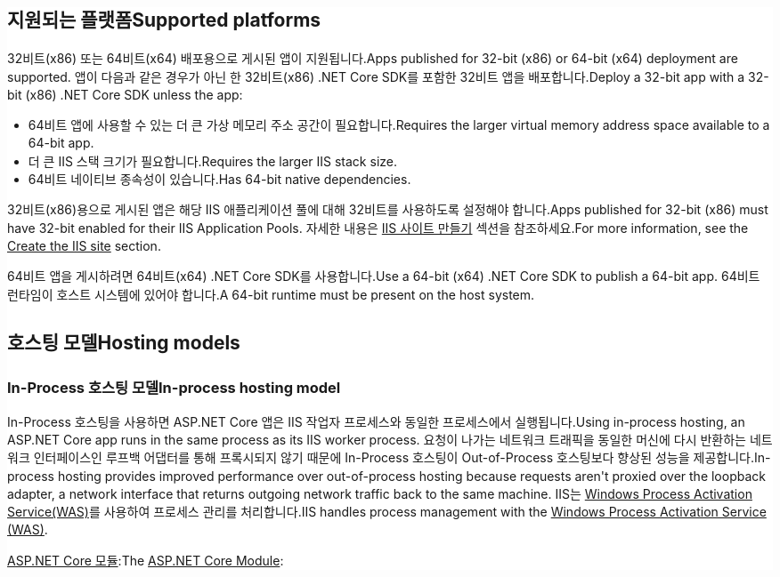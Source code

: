 ## <a name="supported-platforms"></a><span data-ttu-id="6f9d6-139">지원되는 플랫폼</span><span class="sxs-lookup"><span data-stu-id="6f9d6-139">Supported platforms</span></span>

<span data-ttu-id="6f9d6-140">32비트(x86) 또는 64비트(x64) 배포용으로 게시된 앱이 지원됩니다.</span><span class="sxs-lookup"><span data-stu-id="6f9d6-140">Apps published for 32-bit (x86) or 64-bit (x64) deployment are supported.</span></span> <span data-ttu-id="6f9d6-141">앱이 다음과 같은 경우가 아닌 한 32비트(x86) .NET Core SDK를 포함한 32비트 앱을 배포합니다.</span><span class="sxs-lookup"><span data-stu-id="6f9d6-141">Deploy a 32-bit app with a 32-bit (x86) .NET Core SDK unless the app:</span></span>

* <span data-ttu-id="6f9d6-142">64비트 앱에 사용할 수 있는 더 큰 가상 메모리 주소 공간이 필요합니다.</span><span class="sxs-lookup"><span data-stu-id="6f9d6-142">Requires the larger virtual memory address space available to a 64-bit app.</span></span>
* <span data-ttu-id="6f9d6-143">더 큰 IIS 스택 크기가 필요합니다.</span><span class="sxs-lookup"><span data-stu-id="6f9d6-143">Requires the larger IIS stack size.</span></span>
* <span data-ttu-id="6f9d6-144">64비트 네이티브 종속성이 있습니다.</span><span class="sxs-lookup"><span data-stu-id="6f9d6-144">Has 64-bit native dependencies.</span></span>

<span data-ttu-id="6f9d6-145">32비트(x86)용으로 게시된 앱은 해당 IIS 애플리케이션 풀에 대해 32비트를 사용하도록 설정해야 합니다.</span><span class="sxs-lookup"><span data-stu-id="6f9d6-145">Apps published for 32-bit (x86) must have 32-bit enabled for their IIS Application Pools.</span></span> <span data-ttu-id="6f9d6-146">자세한 내용은 [IIS 사이트 만들기](#create-the-iis-site) 섹션을 참조하세요.</span><span class="sxs-lookup"><span data-stu-id="6f9d6-146">For more information, see the [Create the IIS site](#create-the-iis-site) section.</span></span>

<span data-ttu-id="6f9d6-147">64비트 앱을 게시하려면 64비트(x64) .NET Core SDK를 사용합니다.</span><span class="sxs-lookup"><span data-stu-id="6f9d6-147">Use a 64-bit (x64) .NET Core SDK to publish a 64-bit app.</span></span> <span data-ttu-id="6f9d6-148">64비트 런타임이 호스트 시스템에 있어야 합니다.</span><span class="sxs-lookup"><span data-stu-id="6f9d6-148">A 64-bit runtime must be present on the host system.</span></span>

## <a name="hosting-models"></a><span data-ttu-id="6f9d6-149">호스팅 모델</span><span class="sxs-lookup"><span data-stu-id="6f9d6-149">Hosting models</span></span>

### <a name="in-process-hosting-model"></a><span data-ttu-id="6f9d6-150">In-Process 호스팅 모델</span><span class="sxs-lookup"><span data-stu-id="6f9d6-150">In-process hosting model</span></span>

<span data-ttu-id="6f9d6-151">In-Process 호스팅을 사용하면 ASP.NET Core 앱은 IIS 작업자 프로세스와 동일한 프로세스에서 실행됩니다.</span><span class="sxs-lookup"><span data-stu-id="6f9d6-151">Using in-process hosting, an ASP.NET Core app runs in the same process as its IIS worker process.</span></span> <span data-ttu-id="6f9d6-152">요청이 나가는 네트워크 트래픽을 동일한 머신에 다시 반환하는 네트워크 인터페이스인 루프백 어댑터를 통해 프록시되지 않기 때문에 In-Process 호스팅이 Out-of-Process 호스팅보다 향상된 성능을 제공합니다.</span><span class="sxs-lookup"><span data-stu-id="6f9d6-152">In-process hosting provides improved performance over out-of-process hosting because requests aren't proxied over the loopback adapter, a network interface that returns outgoing network traffic back to the same machine.</span></span> <span data-ttu-id="6f9d6-153">IIS는 [Windows Process Activation Service(WAS)](/iis/manage/provisioning-and-managing-iis/features-of-the-windows-process-activation-service-was)를 사용하여 프로세스 관리를 처리합니다.</span><span class="sxs-lookup"><span data-stu-id="6f9d6-153">IIS handles process management with the [Windows Process Activation Service (WAS)](/iis/manage/provisioning-and-managing-iis/features-of-the-windows-process-activation-service-was).</span></span>

<span data-ttu-id="6f9d6-154">[ASP.NET Core 모듈](xref:host-and-deploy/aspnet-core-module):</span><span class="sxs-lookup"><span data-stu-id="6f9d6-154">The [ASP.NET Core Module](xref:host-and-deploy/aspnet-core-module):</span></span>
